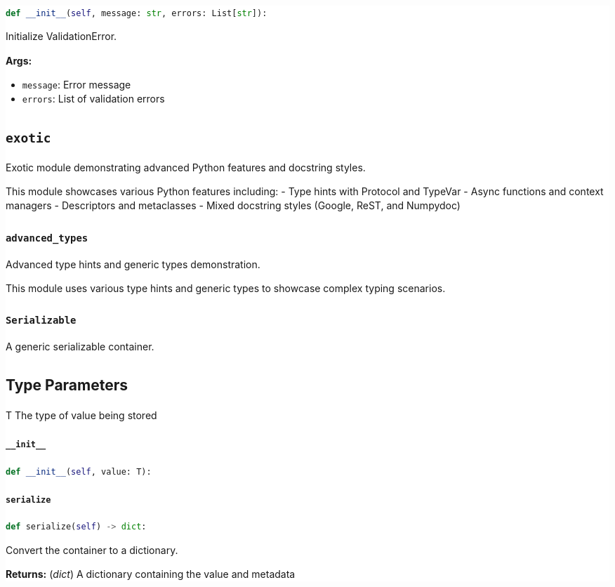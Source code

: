 ```python
def __init__(self, message: str, errors: List[str]):
```

Initialize ValidationError.

**Args:**

- `message`: Error message
- `errors`: List of validation errors

<a id="sample-package-exotic"></a>
## `exotic`

Exotic module demonstrating advanced Python features and docstring styles.

This module showcases various Python features including:
    - Type hints with Protocol and TypeVar
    - Async functions and context managers
    - Descriptors and metaclasses
    - Mixed docstring styles (Google, ReST, and Numpydoc)

<a id="sample-package-exotic-advanced-types"></a>
### `advanced_types`

Advanced type hints and generic types demonstration.

This module uses various type hints and generic types to showcase
complex typing scenarios.

<a id="sample-package-exotic-advanced-types-serializable"></a>
### `Serializable`

A generic serializable container.

Type Parameters
--------------
T
    The type of value being stored

<a id="sample-package-exotic-advanced-types-serializable-init"></a>
#### `__init__`

```python
def __init__(self, value: T):
```

<a id="sample-package-exotic-advanced-types-serializable-serialize"></a>
#### `serialize`

```python
def serialize(self) -> dict:
```

Convert the container to a dictionary.

**Returns:** (*dict*) A dictionary containing the value and metadata

